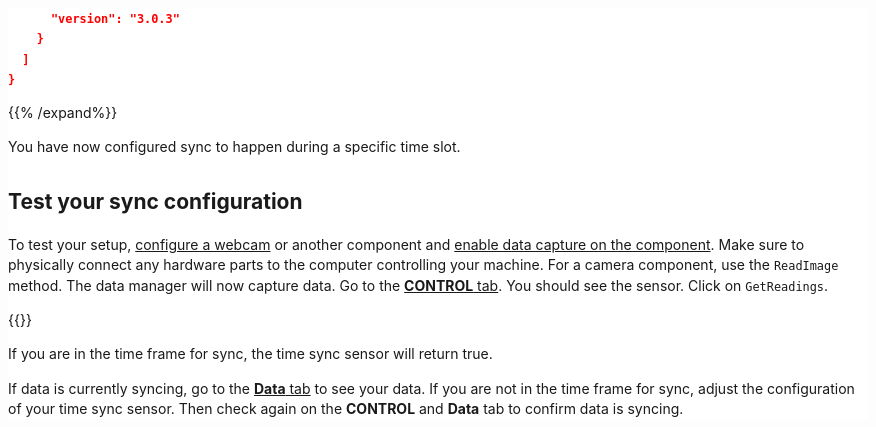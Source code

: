 ```json {class="line-numbers linkable-line-numbers" data-line="12-21,25-37,40-45"}
      "version": "3.0.3"
    }
  ]
}
```

{{% /expand%}}

You have now configured sync to happen during a specific time slot.

## Test your sync configuration

To test your setup, [configure a webcam](/operate/reference/components/camera/webcam/) or another component and [enable data capture on the component](/data-ai/capture-data/capture-sync/#configure-data-capture-and-sync-for-individual-resources).
Make sure to physically connect any hardware parts to the computer controlling your machine.
For a camera component, use the `ReadImage` method.
The data manager will now capture data.
Go to the [**CONTROL** tab](/manage/troubleshoot/teleoperate/default-interface/#web-ui).
You should see the sensor.
Click on `GetReadings`.

{{<imgproc src="/services/data/timesensor.png" resize="800x" declaredimensions=true alt="Control tab with sensor panel" class="shadow" >}}

If you are in the time frame for sync, the time sync sensor will return true.

If data is currently syncing, go to the [**Data** tab](https://app.viam.com/data/view) to see your data.
If you are not in the time frame for sync, adjust the configuration of your time sync sensor.
Then check again on the **CONTROL** and **Data** tab to confirm data is syncing.
